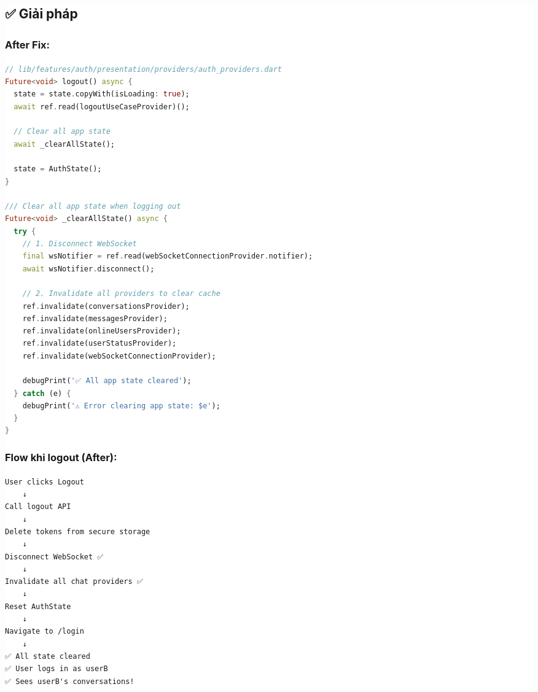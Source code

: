 ## ✅ Giải pháp

### **After Fix**:

```dart
// lib/features/auth/presentation/providers/auth_providers.dart
Future<void> logout() async {
  state = state.copyWith(isLoading: true);
  await ref.read(logoutUseCaseProvider)();
  
  // Clear all app state
  await _clearAllState();
  
  state = AuthState();
}

/// Clear all app state when logging out
Future<void> _clearAllState() async {
  try {
    // 1. Disconnect WebSocket
    final wsNotifier = ref.read(webSocketConnectionProvider.notifier);
    await wsNotifier.disconnect();
    
    // 2. Invalidate all providers to clear cache
    ref.invalidate(conversationsProvider);
    ref.invalidate(messagesProvider);
    ref.invalidate(onlineUsersProvider);
    ref.invalidate(userStatusProvider);
    ref.invalidate(webSocketConnectionProvider);
    
    debugPrint('✅ All app state cleared');
  } catch (e) {
    debugPrint('⚠️ Error clearing app state: $e');
  }
}
```

### **Flow khi logout (After)**:

```
User clicks Logout
    ↓
Call logout API
    ↓
Delete tokens from secure storage
    ↓
Disconnect WebSocket ✅
    ↓
Invalidate all chat providers ✅
    ↓
Reset AuthState
    ↓
Navigate to /login
    ↓
✅ All state cleared
✅ User logs in as userB
✅ Sees userB's conversations!
```
